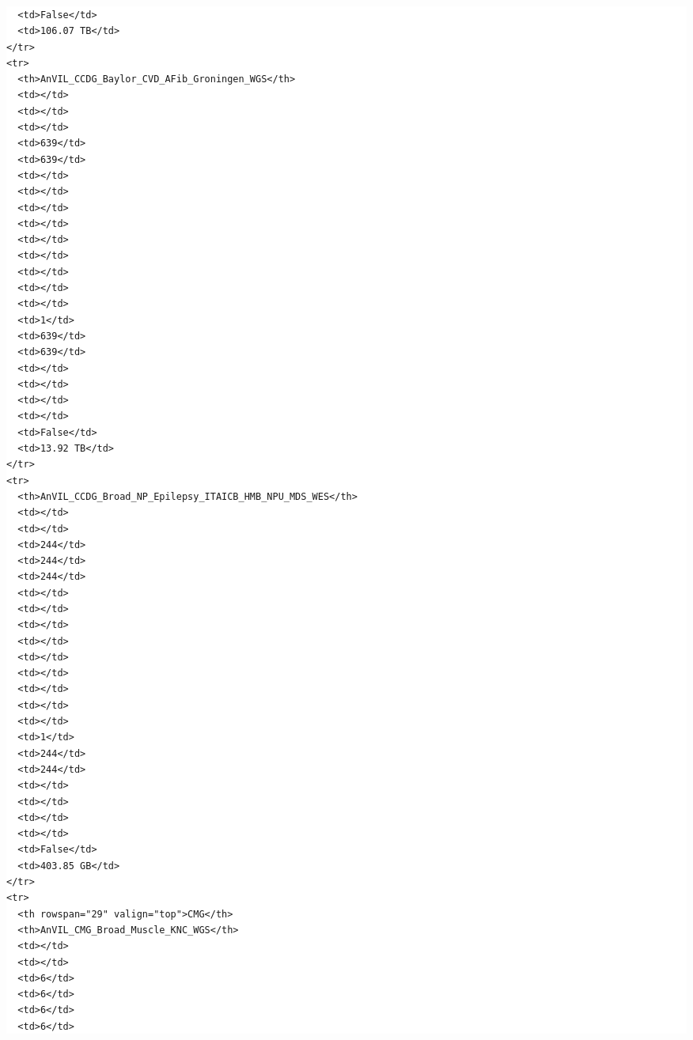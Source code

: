       <td>False</td>
      <td>106.07 TB</td>
    </tr>
    <tr>
      <th>AnVIL_CCDG_Baylor_CVD_AFib_Groningen_WGS</th>
      <td></td>
      <td></td>
      <td></td>
      <td>639</td>
      <td>639</td>
      <td></td>
      <td></td>
      <td></td>
      <td></td>
      <td></td>
      <td></td>
      <td></td>
      <td></td>
      <td></td>
      <td>1</td>
      <td>639</td>
      <td>639</td>
      <td></td>
      <td></td>
      <td></td>
      <td></td>
      <td>False</td>
      <td>13.92 TB</td>
    </tr>
    <tr>
      <th>AnVIL_CCDG_Broad_NP_Epilepsy_ITAICB_HMB_NPU_MDS_WES</th>
      <td></td>
      <td></td>
      <td>244</td>
      <td>244</td>
      <td>244</td>
      <td></td>
      <td></td>
      <td></td>
      <td></td>
      <td></td>
      <td></td>
      <td></td>
      <td></td>
      <td></td>
      <td>1</td>
      <td>244</td>
      <td>244</td>
      <td></td>
      <td></td>
      <td></td>
      <td></td>
      <td>False</td>
      <td>403.85 GB</td>
    </tr>
    <tr>
      <th rowspan="29" valign="top">CMG</th>
      <th>AnVIL_CMG_Broad_Muscle_KNC_WGS</th>
      <td></td>
      <td></td>
      <td>6</td>
      <td>6</td>
      <td>6</td>
      <td>6</td>